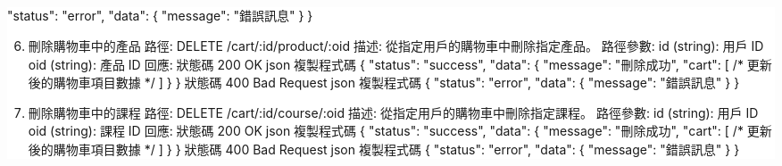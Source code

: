  "status": "error",
  "data": {
    "message": "錯誤訊息"
  }
}

6. 刪除購物車中的產品
路徑: DELETE /cart/:id/product/:oid
描述: 從指定用戶的購物車中刪除指定產品。
路徑參數:
id (string): 用戶 ID
oid (string): 產品 ID
回應:
狀態碼 200 OK
json
複製程式碼
{
  "status": "success",
  "data": {
    "message": "刪除成功",
    "cart": [ /* 更新後的購物車項目數據 */ ]
  }
}
狀態碼 400 Bad Request
json
複製程式碼
{
  "status": "error",
  "data": {
    "message": "錯誤訊息"
  }
}

7. 刪除購物車中的課程
路徑: DELETE /cart/:id/course/:oid
描述: 從指定用戶的購物車中刪除指定課程。
路徑參數:
id (string): 用戶 ID
oid (string): 課程 ID
回應:
狀態碼 200 OK
json
複製程式碼
{
  "status": "success",
  "data": {
    "message": "刪除成功",
    "cart": [ /* 更新後的購物車項目數據 */ ]
  }
}
狀態碼 400 Bad Request
json
複製程式碼
{
  "status": "error",
  "data": {
    "message": "錯誤訊息"
  }
}
